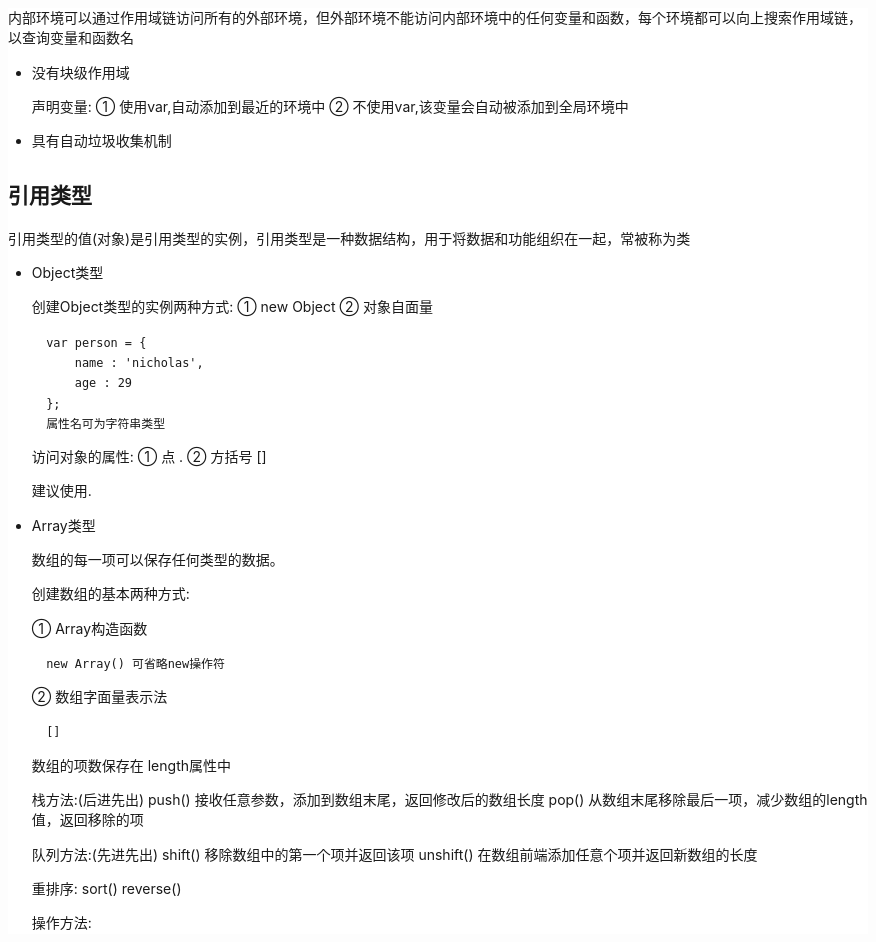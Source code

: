 内部环境可以通过作用域链访问所有的外部环境，但外部环境不能访问内部环境中的任何变量和函数，每个环境都可以向上搜索作用域链，以查询变量和函数名

- 没有块级作用域

	声明变量:
	① 使用var,自动添加到最近的环境中
	② 不使用var,该变量会自动被添加到全局环境中
	
- 具有自动垃圾收集机制

## 引用类型

引用类型的值(对象)是引用类型的实例，引用类型是一种数据结构，用于将数据和功能组织在一起，常被称为类

- Object类型

	创建Object类型的实例两种方式:
	① new Object
	② 对象自面量
		
		var person = {
			name : 'nicholas',
			age : 29
		};	
		属性名可为字符串类型
		
	访问对象的属性:
	① 点 .
	② 方括号 []
	
	建议使用.
	
- Array类型

	数组的每一项可以保存任何类型的数据。
	
	创建数组的基本两种方式:
	
	① Array构造函数
	
		new Array() 可省略new操作符
		
	② 数组字面量表示法
	
		[]
		
	数组的项数保存在 length属性中
	
	栈方法:(后进先出)
		push() 接收任意参数，添加到数组末尾，返回修改后的数组长度
		pop() 从数组末尾移除最后一项，减少数组的length值，返回移除的项
		
	队列方法:(先进先出)
		shift() 移除数组中的第一个项并返回该项
		unshift() 在数组前端添加任意个项并返回新数组的长度
		
	重排序:
		sort() reverse()
		
	操作方法:
	